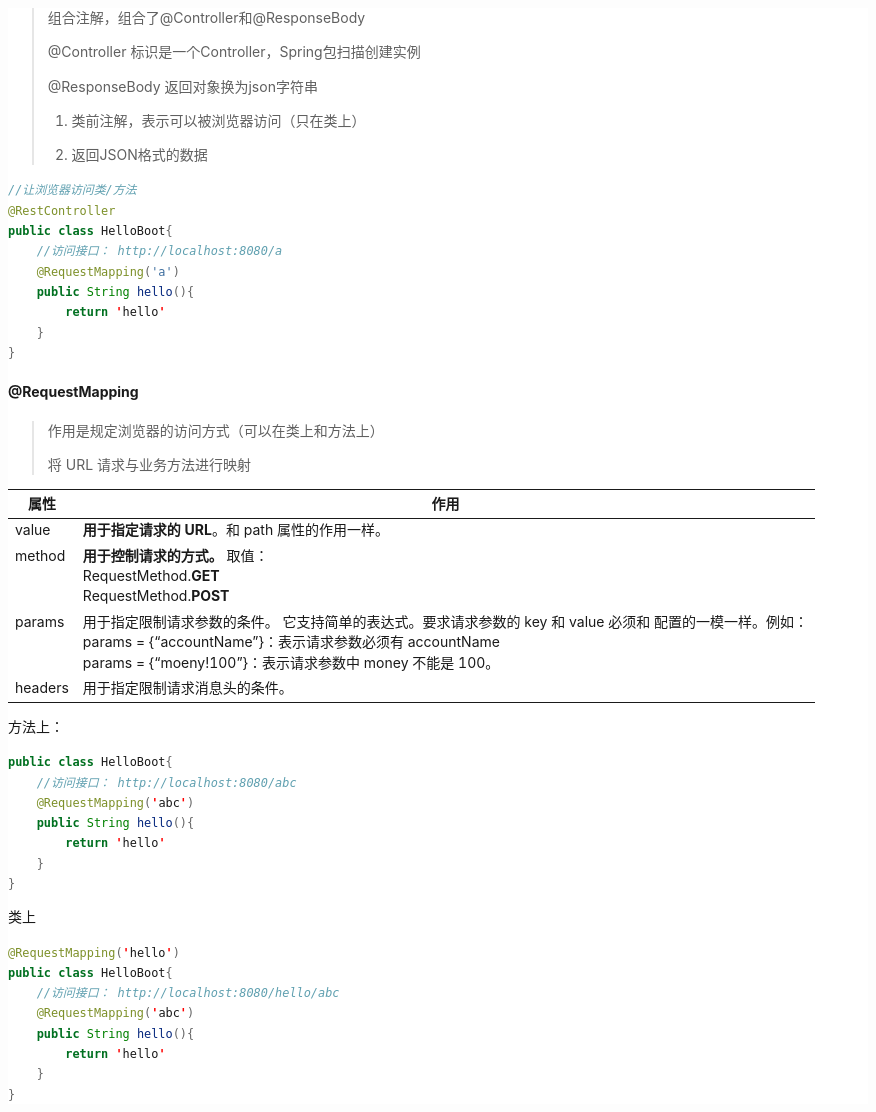 > 组合注解，组合了@Controller和@ResponseBody
>
> @Controller 标识是一个Controller，Spring包扫描创建实例
>
> @ResponseBody 返回对象换为json字符串
>
> 1. 类前注解，表示可以被浏览器访问（只在类上）
>
> 2. 返回JSON格式的数据

```java
//让浏览器访问类/方法
@RestController
public class HelloBoot{
    //访问接口： http://localhost:8080/a
    @RequestMapping('a')
    public String hello(){
        return 'hello'
    }
}
```



#### @RequestMapping

> 作用是规定浏览器的访问方式（可以在类上和方法上）
>
> 将 URL 请求与业务方法进行映射

| 属性    | 作用                                                         |
| ------- | ------------------------------------------------------------ |
| value   | **用于指定请求的 URL**。和 path 属性的作用一样。             |
| method  | **用于控制请求的方式。** 取值：<br/>RequestMethod.**GET**<br/>RequestMethod.**POST** |
| params  | 用于指定限制请求参数的条件。 它支持简单的表达式。要求请求参数的 key 和 value 必须和 配置的一模一样。例如：<br/>params = {“accountName”}：表示请求参数必须有 accountName<br/>params = {“moeny!100”}：表示请求参数中 money 不能是 100。 |
| headers | 用于指定限制请求消息头的条件。                               |



方法上：

```java
public class HelloBoot{
    //访问接口： http://localhost:8080/abc
    @RequestMapping('abc')
    public String hello(){
        return 'hello'
    }
}
```

类上

```java
@RequestMapping('hello')
public class HelloBoot{
    //访问接口： http://localhost:8080/hello/abc
    @RequestMapping('abc')
    public String hello(){
        return 'hello'
    }
}
```
